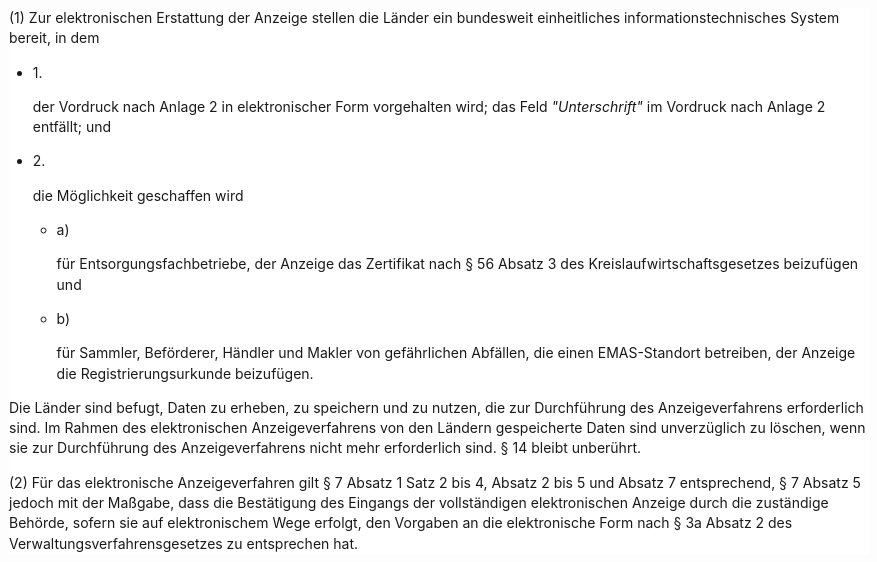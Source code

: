 (1) Zur elektronischen Erstattung der Anzeige stellen die Länder ein
bundesweit einheitliches informationstechnisches System bereit, in dem

  - 1\.
    
    <div>
    
    der Vordruck nach Anlage 2 in elektronischer Form vorgehalten wird;
    das Feld <cite>"Unterschrift"</cite> im Vordruck nach Anlage 2
    entfällt; und
    
    </div>

  - 2\.
    
    <div>
    
    die Möglichkeit geschaffen wird
    
      - a)
        
        <div>
        
        für Entsorgungsfachbetriebe, der Anzeige das Zertifikat nach §
        56 Absatz 3 des Kreislaufwirtschaftsgesetzes beizufügen und
        
        </div>
    
      - b)
        
        <div>
        
        für Sammler, Beförderer, Händler und Makler von gefährlichen
        Abfällen, die einen EMAS-Standort betreiben, der Anzeige die
        Registrierungsurkunde beizufügen.
        
        </div>
    
    </div>

Die Länder sind befugt, Daten zu erheben, zu speichern und zu nutzen,
die zur Durchführung des Anzeigeverfahrens erforderlich sind. Im Rahmen
des elektronischen Anzeigeverfahrens von den Ländern gespeicherte Daten
sind unverzüglich zu löschen, wenn sie zur Durchführung des
Anzeigeverfahrens nicht mehr erforderlich sind. § 14 bleibt unberührt.

</div>

<div class="jurAbsatz">

(2) Für das elektronische Anzeigeverfahren gilt § 7 Absatz 1 Satz 2 bis
4, Absatz 2 bis 5 und Absatz 7 entsprechend, § 7 Absatz 5 jedoch mit der
Maßgabe, dass die Bestätigung des Eingangs der vollständigen
elektronischen Anzeige durch die zuständige Behörde, sofern sie auf
elektronischem Wege erfolgt, den Vorgaben an die elektronische Form nach
§ 3a Absatz 2 des Verwaltungsverfahrensgesetzes zu entsprechen hat.

</div>

<div class="jurAbsatz">
